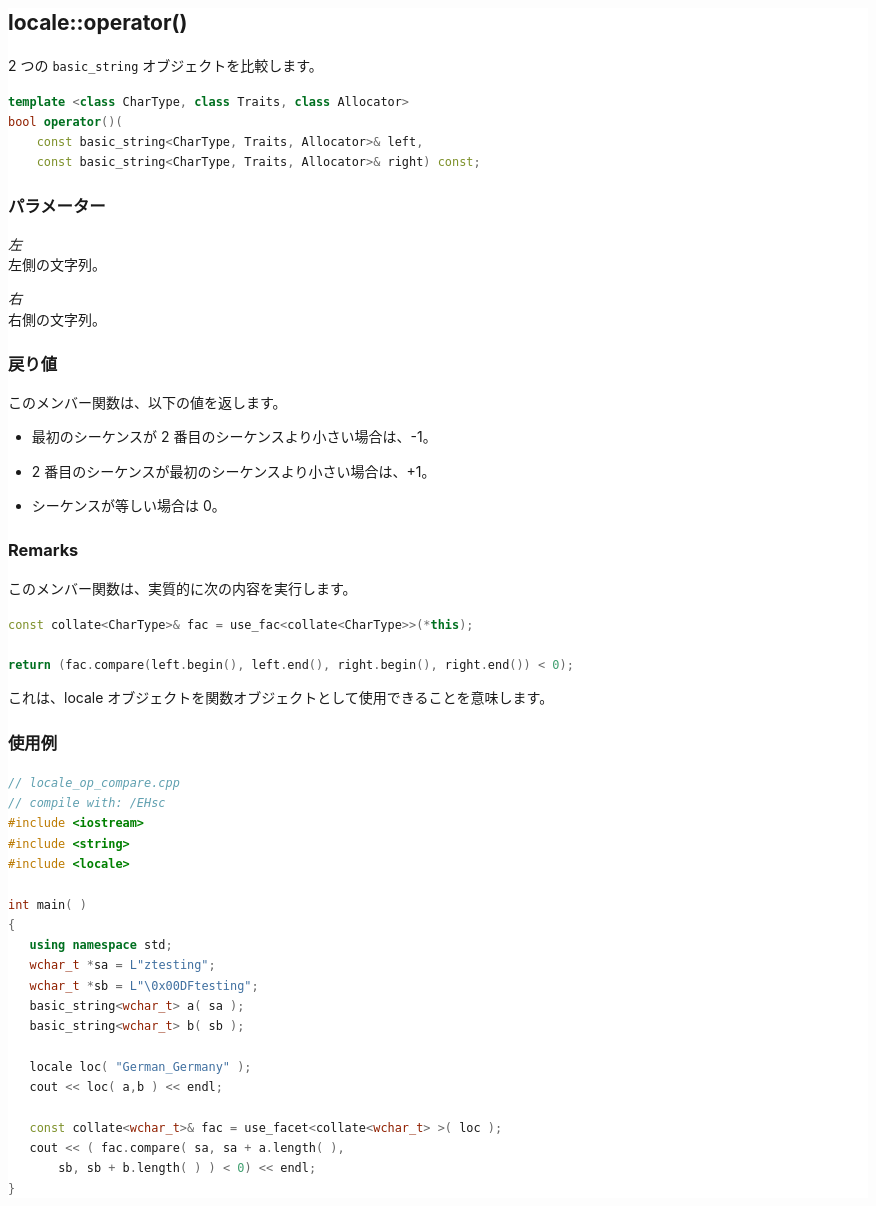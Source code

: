 ## <a name="op_call"></a>  locale::operator()

2 つの `basic_string` オブジェクトを比較します。

```cpp
template <class CharType, class Traits, class Allocator>
bool operator()(
    const basic_string<CharType, Traits, Allocator>& left,
    const basic_string<CharType, Traits, Allocator>& right) const;
```

### <a name="parameters"></a>パラメーター

*左*\
左側の文字列。

*右*\
右側の文字列。

### <a name="return-value"></a>戻り値

このメンバー関数は、以下の値を返します。

- 最初のシーケンスが 2 番目のシーケンスより小さい場合は、-1。

- 2 番目のシーケンスが最初のシーケンスより小さい場合は、+1。

- シーケンスが等しい場合は 0。

### <a name="remarks"></a>Remarks

このメンバー関数は、実質的に次の内容を実行します。

```cpp
const collate<CharType>& fac = use_fac<collate<CharType>>(*this);

return (fac.compare(left.begin(), left.end(), right.begin(), right.end()) < 0);
```

これは、locale オブジェクトを関数オブジェクトとして使用できることを意味します。

### <a name="example"></a>使用例

```cpp
// locale_op_compare.cpp
// compile with: /EHsc
#include <iostream>
#include <string>
#include <locale>

int main( )
{
   using namespace std;
   wchar_t *sa = L"ztesting";
   wchar_t *sb = L"\0x00DFtesting";
   basic_string<wchar_t> a( sa );
   basic_string<wchar_t> b( sb );

   locale loc( "German_Germany" );
   cout << loc( a,b ) << endl;

   const collate<wchar_t>& fac = use_facet<collate<wchar_t> >( loc );
   cout << ( fac.compare( sa, sa + a.length( ),
       sb, sb + b.length( ) ) < 0) << endl;
}
```
